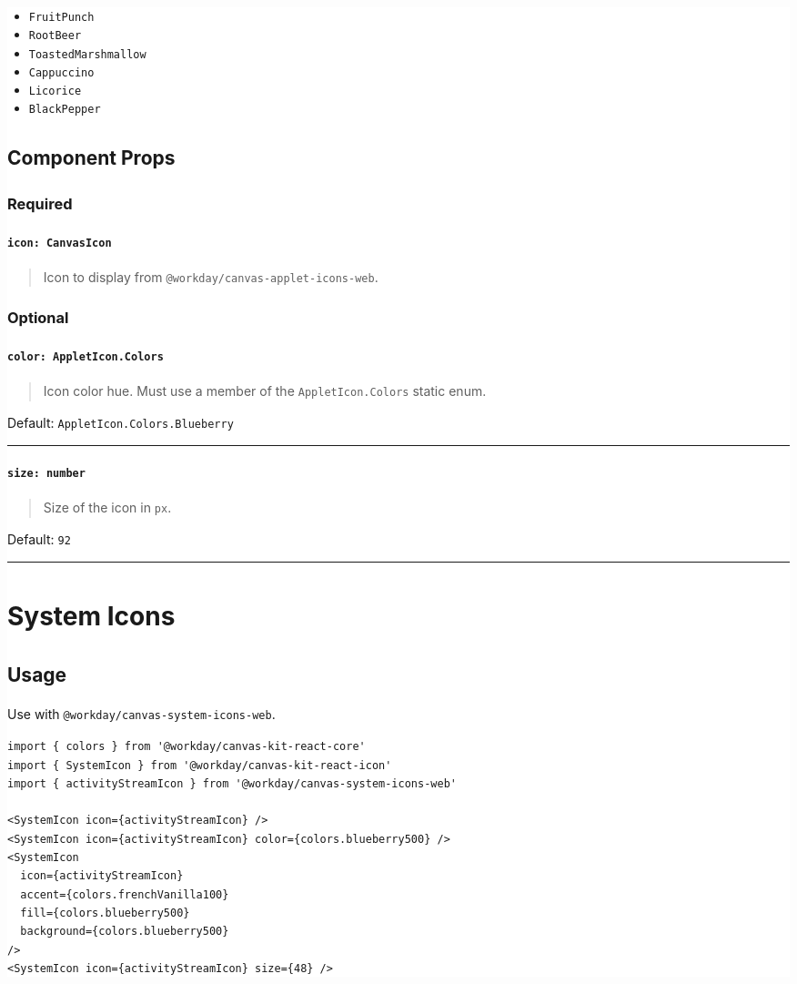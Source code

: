 - `FruitPunch`
- `RootBeer`
- `ToastedMarshmallow`
- `Cappuccino`
- `Licorice`
- `BlackPepper`

## Component Props

### Required

#### `icon: CanvasIcon`

> Icon to display from `@workday/canvas-applet-icons-web`.

### Optional

#### `color: AppletIcon.Colors`

> Icon color hue. Must use a member of the `AppletIcon.Colors` static enum.

Default: `AppletIcon.Colors.Blueberry`

---

#### `size: number`

> Size of the icon in `px`.

Default: `92`

---

# System Icons

## Usage

Use with `@workday/canvas-system-icons-web`.

```tsx
import { colors } from '@workday/canvas-kit-react-core'
import { SystemIcon } from '@workday/canvas-kit-react-icon'
import { activityStreamIcon } from '@workday/canvas-system-icons-web'

<SystemIcon icon={activityStreamIcon} />
<SystemIcon icon={activityStreamIcon} color={colors.blueberry500} />
<SystemIcon
  icon={activityStreamIcon}
  accent={colors.frenchVanilla100}
  fill={colors.blueberry500}
  background={colors.blueberry500}
/>
<SystemIcon icon={activityStreamIcon} size={48} />
```
